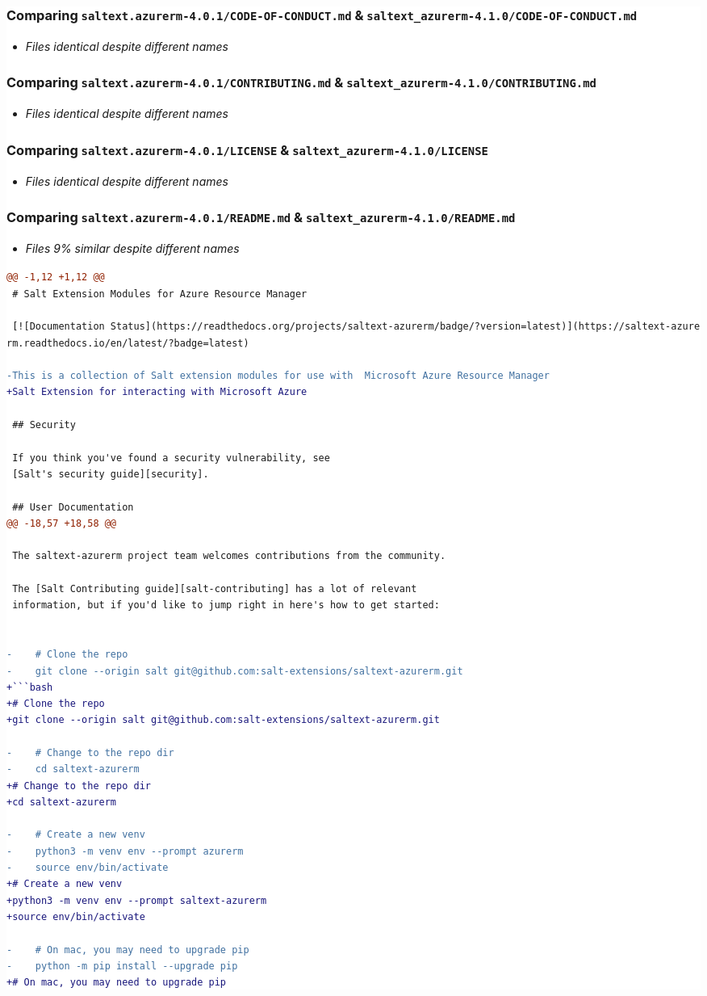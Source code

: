 ### Comparing `saltext.azurerm-4.0.1/CODE-OF-CONDUCT.md` & `saltext_azurerm-4.1.0/CODE-OF-CONDUCT.md`

 * *Files identical despite different names*

### Comparing `saltext.azurerm-4.0.1/CONTRIBUTING.md` & `saltext_azurerm-4.1.0/CONTRIBUTING.md`

 * *Files identical despite different names*

### Comparing `saltext.azurerm-4.0.1/LICENSE` & `saltext_azurerm-4.1.0/LICENSE`

 * *Files identical despite different names*

### Comparing `saltext.azurerm-4.0.1/README.md` & `saltext_azurerm-4.1.0/README.md`

 * *Files 9% similar despite different names*

```diff
@@ -1,12 +1,12 @@
 # Salt Extension Modules for Azure Resource Manager
 
 [![Documentation Status](https://readthedocs.org/projects/saltext-azurerm/badge/?version=latest)](https://saltext-azurerm.readthedocs.io/en/latest/?badge=latest)
 
-This is a collection of Salt extension modules for use with  Microsoft Azure Resource Manager
+Salt Extension for interacting with Microsoft Azure
 
 ## Security
 
 If you think you've found a security vulnerability, see
 [Salt's security guide][security].
 
 ## User Documentation
@@ -18,57 +18,58 @@
 
 The saltext-azurerm project team welcomes contributions from the community.
 
 The [Salt Contributing guide][salt-contributing] has a lot of relevant
 information, but if you'd like to jump right in here's how to get started:
 
 
-    # Clone the repo
-    git clone --origin salt git@github.com:salt-extensions/saltext-azurerm.git
+```bash
+# Clone the repo
+git clone --origin salt git@github.com:salt-extensions/saltext-azurerm.git
 
-    # Change to the repo dir
-    cd saltext-azurerm
+# Change to the repo dir
+cd saltext-azurerm
 
-    # Create a new venv
-    python3 -m venv env --prompt azurerm
-    source env/bin/activate
+# Create a new venv
+python3 -m venv env --prompt saltext-azurerm
+source env/bin/activate
 
-    # On mac, you may need to upgrade pip
-    python -m pip install --upgrade pip
+# On mac, you may need to upgrade pip
```